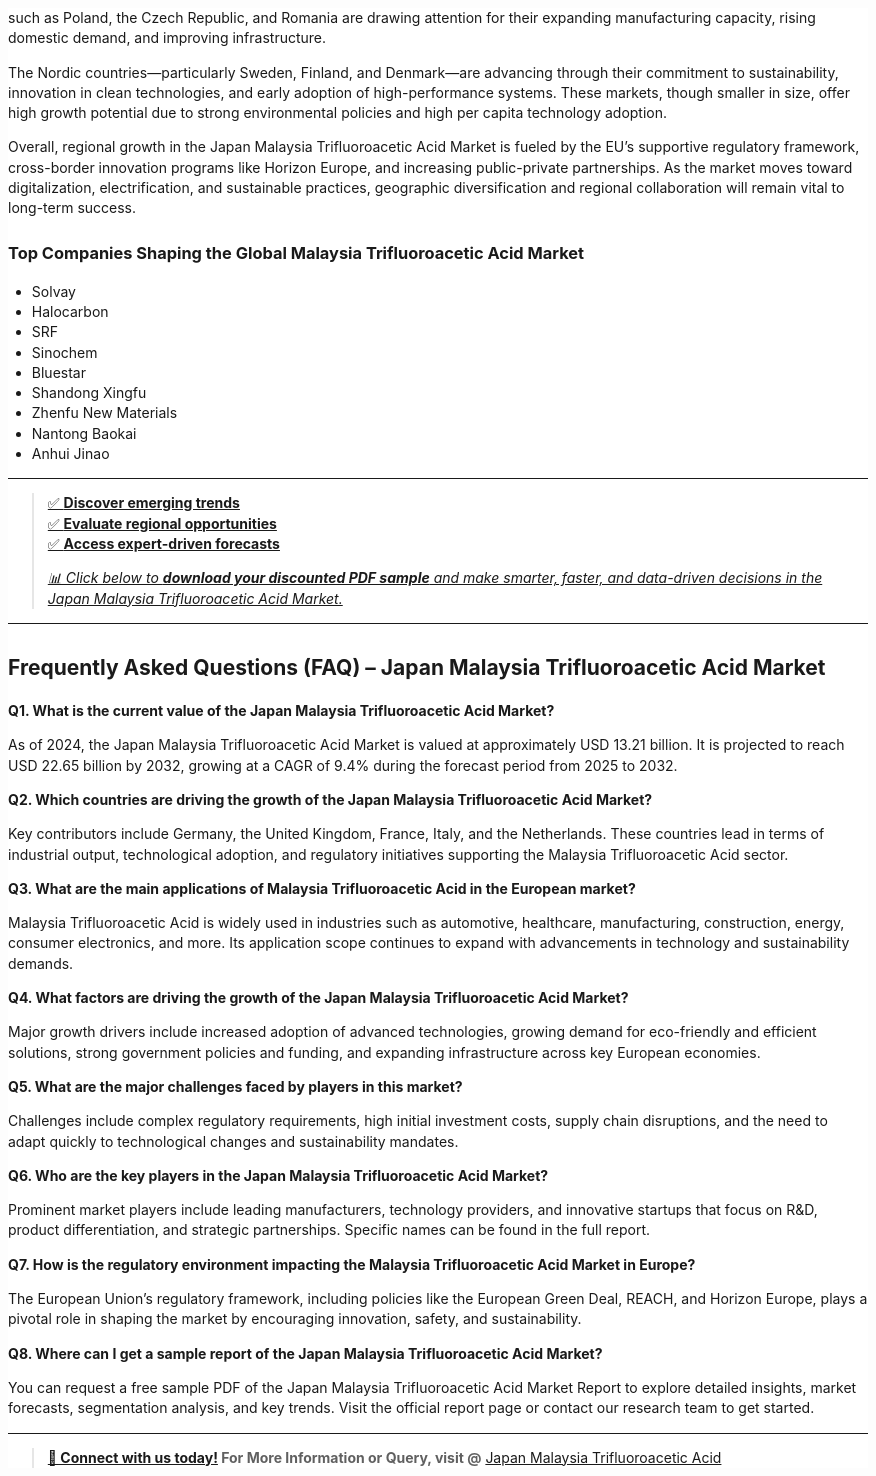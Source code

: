 such as Poland, the Czech Republic, and Romania are drawing attention for their expanding manufacturing capacity, rising domestic demand, and improving infrastructure.</p><p>The Nordic countries&mdash;particularly Sweden, Finland, and Denmark&mdash;are advancing through their commitment to sustainability, innovation in clean technologies, and early adoption of high-performance systems. These markets, though smaller in size, offer high growth potential due to strong environmental policies and high per capita technology adoption.</p><p>Overall, regional growth in the Japan Malaysia Trifluoroacetic Acid Market is fueled by the EU&rsquo;s supportive regulatory framework, cross-border innovation programs like Horizon Europe, and increasing public-private partnerships. As the market moves toward digitalization, electrification, and sustainable practices, geographic diversification and regional collaboration will remain vital to long-term success.</p><p><h3>Top Companies Shaping the Global Malaysia Trifluoroacetic Acid Market </h3><ul><li>Solvay</li><li>Halocarbon</li><li>SRF</li><li>Sinochem</li><li>Bluestar</li><li>Shandong Xingfu</li><li>Zhenfu New Materials</li><li>Nantong Baokai</li><li>Anhui Jinao</li></ul></p><hr /><blockquote><p><a href="https://www.marketresearchintellect.com/ask-for-discount/?rid=433859&amp;amp;utm_source=Github-R&amp;amp;utm_medium=011">✅ <strong data-start="617" data-end="645">Discover emerging trends</strong></a><br data-start="645" data-end="648" /><a href="https://www.marketresearchintellect.com/ask-for-discount/?rid=433859&amp;amp;utm_source=Github-R&amp;amp;utm_medium=011"> ✅ <strong data-start="650" data-end="685">Evaluate regional opportunities</strong></a><br data-start="685" data-end="688" /><a href="https://www.marketresearchintellect.com/ask-for-discount/?rid=433859&amp;amp;utm_source=Github-R&amp;amp;utm_medium=011"> ✅ <strong data-start="690" data-end="724">Access expert-driven forecasts</strong></a></p><p class="" data-start="728" data-end="864"><em><a href="https://www.marketresearchintellect.com/ask-for-discount/?rid=433859&amp;amp;utm_source=Github-R&amp;amp;utm_medium=011">📊 Click below to <strong data-start="746" data-end="785">download your discounted PDF sample</strong> and make smarter, faster, and data-driven decisions in the Japan Malaysia Trifluoroacetic Acid Market.</a></em></p></blockquote><hr /><h2>Frequently Asked Questions (FAQ) &ndash; Japan Malaysia Trifluoroacetic Acid Market</h2><p><strong>Q1. What is the current value of the Japan Malaysia Trifluoroacetic Acid Market?</strong></p><p>As of 2024, the Japan Malaysia Trifluoroacetic Acid Market is valued at approximately USD 13.21 billion. It is projected to reach USD 22.65 billion by 2032, growing at a CAGR of 9.4% during the forecast period from 2025 to 2032.</p><p><strong>Q2. Which countries are driving the growth of the Japan Malaysia Trifluoroacetic Acid Market?</strong></p><p>Key contributors include Germany, the United Kingdom, France, Italy, and the Netherlands. These countries lead in terms of industrial output, technological adoption, and regulatory initiatives supporting the Malaysia Trifluoroacetic Acid sector.</p><p><strong>Q3. What are the main applications of Malaysia Trifluoroacetic Acid in the European market?</strong></p><p>Malaysia Trifluoroacetic Acid is widely used in industries such as automotive, healthcare, manufacturing, construction, energy, consumer electronics, and more. Its application scope continues to expand with advancements in technology and sustainability demands.</p><p><strong>Q4. What factors are driving the growth of the Japan Malaysia Trifluoroacetic Acid Market?</strong></p><p>Major growth drivers include increased adoption of advanced technologies, growing demand for eco-friendly and efficient solutions, strong government policies and funding, and expanding infrastructure across key European economies.</p><p><strong>Q5. What are the major challenges faced by players in this market?</strong></p><p>Challenges include complex regulatory requirements, high initial investment costs, supply chain disruptions, and the need to adapt quickly to technological changes and sustainability mandates.</p><p><strong>Q6. Who are the key players in the Japan Malaysia Trifluoroacetic Acid Market?</strong></p><p>Prominent market players include leading manufacturers, technology providers, and innovative startups that focus on R&amp;D, product differentiation, and strategic partnerships. Specific names can be found in the full report.</p><p><strong>Q7. How is the regulatory environment impacting the Malaysia Trifluoroacetic Acid Market in Europe?</strong></p><p>The European Union&rsquo;s regulatory framework, including policies like the European Green Deal, REACH, and Horizon Europe, plays a pivotal role in shaping the market by encouraging innovation, safety, and sustainability.</p><p><strong>Q8. Where can I get a sample report of the Japan Malaysia Trifluoroacetic Acid Market?</strong></p><p>You can request a free sample PDF of the Japan Malaysia Trifluoroacetic Acid Market Report to explore detailed insights, market forecasts, segmentation analysis, and key trends. Visit the official report page or contact our research team to get started.</p><hr /><blockquote><p><span class="font-[700]"><strong><a href="https://www.marketresearchintellect.com/product/global-malaysia-trifluoroacetic-acid-market-size-and-forecast/?utm_source=Linkedin&utm_medium=011">📩 Connect with us today!</a> For More Information or Query, visit&nbsp;@</strong>&nbsp;</span><span class="font-[700]"><a href="https://www.marketresearchintellect.com/product/global-malaysia-trifluoroacetic-acid-market-size-and-forecast/?utm_source=Linkedin&utm_medium=011" target="_blank" data-tracking-control-name="article-ssr-frontend-pulse_little-text-block" data-tracking-will-navigate="" data-test-link="">Japan Malaysia Trifluoroacetic Acid